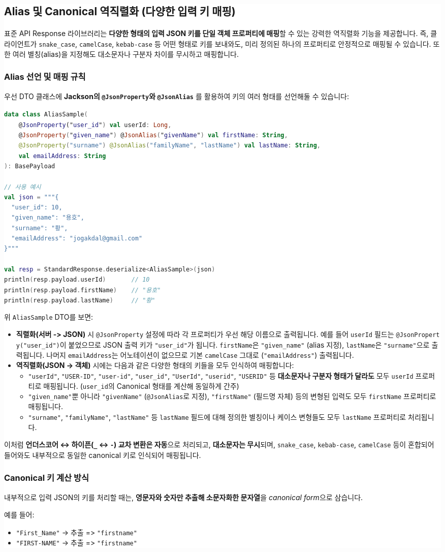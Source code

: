 ## **Alias 및 Canonical 역직렬화 (다양한 입력 키 매핑)**
표준 API Response 라이브러리는 **다양한 형태의 입력 JSON 키를 단일 객체 프로퍼티에 매핑**할 수 있는 강력한 역직렬화 기능을 제공합니다. 즉, 클라이언트가 `snake_case`, `camelCase`, `kebab-case` 등 어떤 형태로 키를 보내와도, 미리 정의된 하나의 프로퍼티로 안정적으로 매핑될 수 있습니다. 또한 여러 별칭(alias)을 지정해도 대소문자나 구분자 차이를 무시하고 매핑합니다.

### **Alias 선언 및 매핑 규칙**
우선 DTO 클래스에 **Jackson의 `@JsonProperty`와 `@JsonAlias`** 를 활용하여 키의 여러 형태를 선언해둘 수 있습니다:
```kotlin
data class AliasSample(
    @JsonProperty("user_id") val userId: Long,
    @JsonProperty("given_name") @JsonAlias("givenName") val firstName: String,
    @JsonProperty("surname") @JsonAlias("familyName", "lastName") val lastName: String,
    val emailAddress: String
): BasePayload

// 사용 예시
val json = """{
  "user_id": 10,
  "given_name": "용호",
  "surname": "황",
  "emailAddress": "jogakdal@gmail.com"
}"""

val resp = StandardResponse.deserialize<AliasSample>(json)
println(resp.payload.userId)       // 10
println(resp.payload.firstName)    // "용호"
println(resp.payload.lastName)     // "황"
```

위 `AliasSample` DTO를 보면:
- **직렬화(서버 -> JSON)** 시 `@JsonProperty` 설정에 따라 각 프로퍼티가 우선 해당 이름으로 출력됩니다. 예를 들어 `userId` 필드는 `@JsonProperty("user_id")`이 붙었으므로 JSON 출력 키가 `"user_id"`가 됩니다. `firstName`은 `"given_name"` (alias 지정), `lastName`은 `"surname"`으로 출력됩니다. 나머지 `emailAddress`는 어노테이션이 없으므로 기본 `camelCase` 그대로 (`"emailAddress"`) 출력됩니다.
- **역직렬화(JSON -> 객체)** 시에는 다음과 같은 다양한 형태의 키들을 모두 인식하여 매핑합니다:
    - `"userId"`, `"USER-ID"`, `"user-id"`, `"user_id"`, `"UserId"`, `"userid"`, `"USERID"` 등 **대소문자나 구분자 형태가 달라도** 모두 `userId` 프로퍼티로 매핑됩니다. (`user_id`의 Canonical 형태를 계산해 동일하게 간주)
    - `"given_name"`뿐 아니라 `"givenName"` (`@JsonAlias`로 지정), `"firstName"` (필드명 자체) 등의 변형된 입력도 모두 `firstName` 프로퍼티로 매핑됩니다.
    - `"surname"`, `"familyName"`, `"lastName"` 등 `lastName` 필드에 대해 정의한 별칭이나 케이스 변형들도 모두 `lastName` 프로퍼티로 처리됩니다.

이처럼 **언더스코어 ↔ 하이픈(`_` ↔ `-`) 교차 변환은 자동**으로 처리되고, **대소문자는 무시**되며, `snake_case`, `kebab-case`, `camelCase` 등이 혼합되어 들어와도 내부적으로 동일한 canonical 키로 인식되어 매핑됩니다.

### **Canonical 키 계산 방식**

내부적으로 입력 JSON의 키를 처리할 때는, **영문자와 숫자만 추출해 소문자화한 문자열**을 *canonical form*으로 삼습니다.

예를 들어:
- `"First_Name"` -> 추출 => `"firstname"`
- `"FIRST-NAME"` -> 추출 => `"firstname"`
